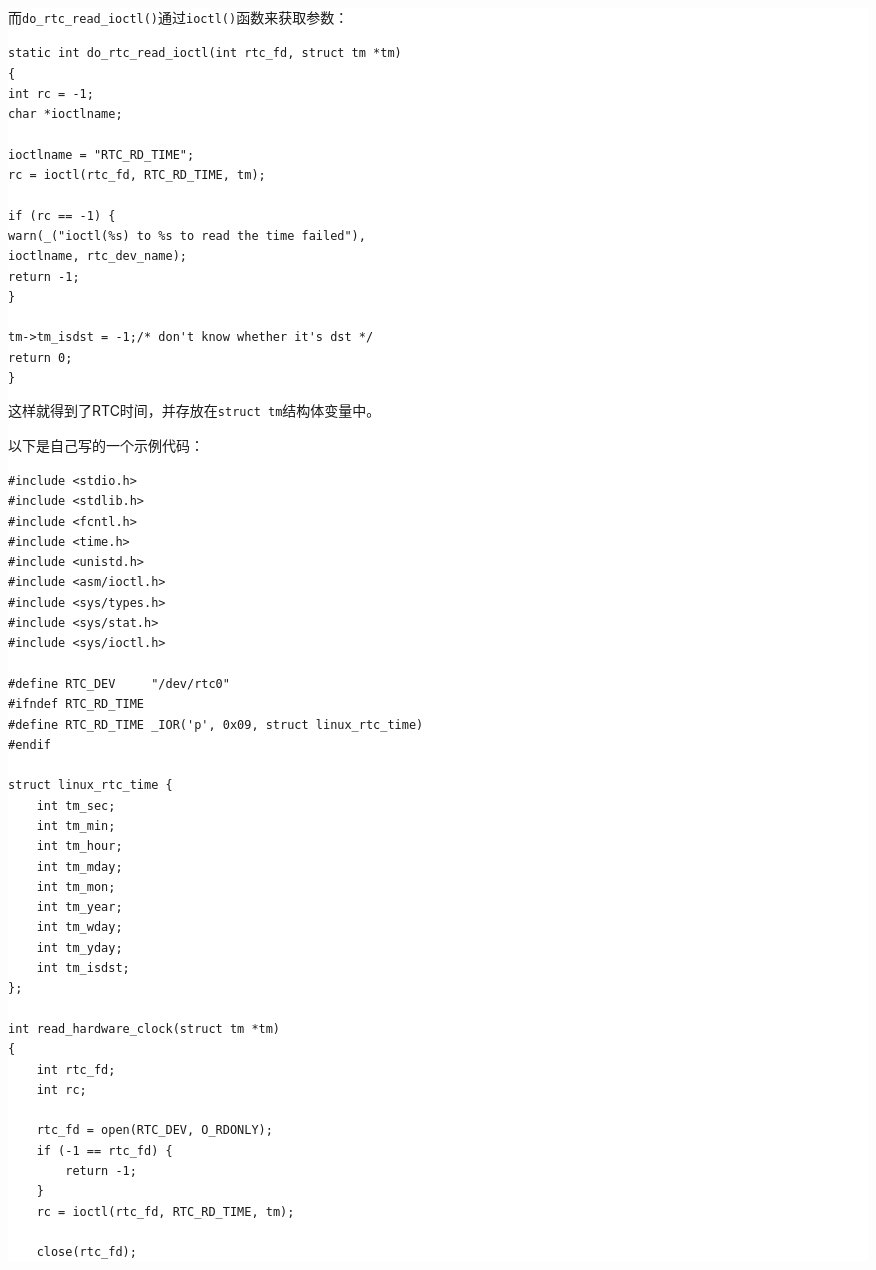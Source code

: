 而`do_rtc_read_ioctl()`通过`ioctl()`函数来获取参数：

```
static int do_rtc_read_ioctl(int rtc_fd, struct tm *tm)
{
int rc = -1;
char *ioctlname;

ioctlname = "RTC_RD_TIME";
rc = ioctl(rtc_fd, RTC_RD_TIME, tm);

if (rc == -1) {
warn(_("ioctl(%s) to %s to read the time failed"),
ioctlname, rtc_dev_name);
return -1;
}

tm->tm_isdst = -1;/* don't know whether it's dst */
return 0;
}
```

这样就得到了RTC时间，并存放在`struct tm`结构体变量中。

以下是自己写的一个示例代码：

```
#include <stdio.h>
#include <stdlib.h>
#include <fcntl.h> 
#include <time.h>
#include <unistd.h>
#include <asm/ioctl.h>
#include <sys/types.h>
#include <sys/stat.h>
#include <sys/ioctl.h>

#define RTC_DEV     "/dev/rtc0"
#ifndef RTC_RD_TIME
#define RTC_RD_TIME _IOR('p', 0x09, struct linux_rtc_time)
#endif

struct linux_rtc_time {
    int tm_sec;
    int tm_min;
    int tm_hour;
    int tm_mday;
    int tm_mon;
    int tm_year;
    int tm_wday;
    int tm_yday;
    int tm_isdst;
};

int read_hardware_clock(struct tm *tm)
{
    int rtc_fd;
    int rc;

    rtc_fd = open(RTC_DEV, O_RDONLY);
    if (-1 == rtc_fd) {
        return -1;
    }
    rc = ioctl(rtc_fd, RTC_RD_TIME, tm);

    close(rtc_fd);
```